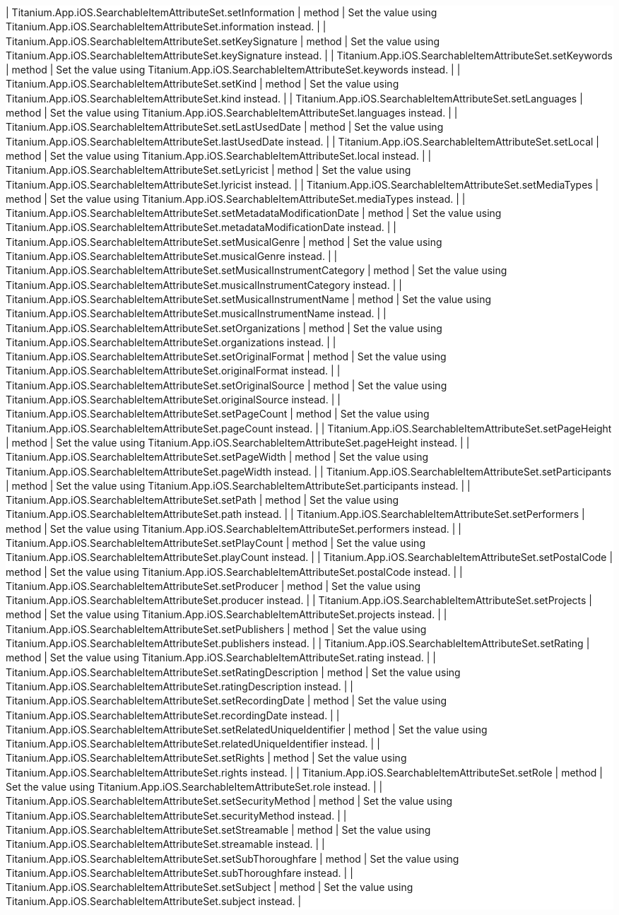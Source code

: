 | Titanium.App.iOS.SearchableItemAttributeSet.setInformation | method | Set the value using Titanium.App.iOS.SearchableItemAttributeSet.information instead. |
| Titanium.App.iOS.SearchableItemAttributeSet.setKeySignature | method | Set the value using Titanium.App.iOS.SearchableItemAttributeSet.keySignature instead. |
| Titanium.App.iOS.SearchableItemAttributeSet.setKeywords | method | Set the value using Titanium.App.iOS.SearchableItemAttributeSet.keywords instead. |
| Titanium.App.iOS.SearchableItemAttributeSet.setKind | method | Set the value using Titanium.App.iOS.SearchableItemAttributeSet.kind instead. |
| Titanium.App.iOS.SearchableItemAttributeSet.setLanguages | method | Set the value using Titanium.App.iOS.SearchableItemAttributeSet.languages instead. |
| Titanium.App.iOS.SearchableItemAttributeSet.setLastUsedDate | method | Set the value using Titanium.App.iOS.SearchableItemAttributeSet.lastUsedDate instead. |
| Titanium.App.iOS.SearchableItemAttributeSet.setLocal | method | Set the value using Titanium.App.iOS.SearchableItemAttributeSet.local instead. |
| Titanium.App.iOS.SearchableItemAttributeSet.setLyricist | method | Set the value using Titanium.App.iOS.SearchableItemAttributeSet.lyricist instead. |
| Titanium.App.iOS.SearchableItemAttributeSet.setMediaTypes | method | Set the value using Titanium.App.iOS.SearchableItemAttributeSet.mediaTypes instead. |
| Titanium.App.iOS.SearchableItemAttributeSet.setMetadataModificationDate | method | Set the value using Titanium.App.iOS.SearchableItemAttributeSet.metadataModificationDate instead. |
| Titanium.App.iOS.SearchableItemAttributeSet.setMusicalGenre | method | Set the value using Titanium.App.iOS.SearchableItemAttributeSet.musicalGenre instead. |
| Titanium.App.iOS.SearchableItemAttributeSet.setMusicalInstrumentCategory | method | Set the value using Titanium.App.iOS.SearchableItemAttributeSet.musicalInstrumentCategory instead. |
| Titanium.App.iOS.SearchableItemAttributeSet.setMusicalInstrumentName | method | Set the value using Titanium.App.iOS.SearchableItemAttributeSet.musicalInstrumentName instead. |
| Titanium.App.iOS.SearchableItemAttributeSet.setOrganizations | method | Set the value using Titanium.App.iOS.SearchableItemAttributeSet.organizations instead. |
| Titanium.App.iOS.SearchableItemAttributeSet.setOriginalFormat | method | Set the value using Titanium.App.iOS.SearchableItemAttributeSet.originalFormat instead. |
| Titanium.App.iOS.SearchableItemAttributeSet.setOriginalSource | method | Set the value using Titanium.App.iOS.SearchableItemAttributeSet.originalSource instead. |
| Titanium.App.iOS.SearchableItemAttributeSet.setPageCount | method | Set the value using Titanium.App.iOS.SearchableItemAttributeSet.pageCount instead. |
| Titanium.App.iOS.SearchableItemAttributeSet.setPageHeight | method | Set the value using Titanium.App.iOS.SearchableItemAttributeSet.pageHeight instead. |
| Titanium.App.iOS.SearchableItemAttributeSet.setPageWidth | method | Set the value using Titanium.App.iOS.SearchableItemAttributeSet.pageWidth instead. |
| Titanium.App.iOS.SearchableItemAttributeSet.setParticipants | method | Set the value using Titanium.App.iOS.SearchableItemAttributeSet.participants instead. |
| Titanium.App.iOS.SearchableItemAttributeSet.setPath | method | Set the value using Titanium.App.iOS.SearchableItemAttributeSet.path instead. |
| Titanium.App.iOS.SearchableItemAttributeSet.setPerformers | method | Set the value using Titanium.App.iOS.SearchableItemAttributeSet.performers instead. |
| Titanium.App.iOS.SearchableItemAttributeSet.setPlayCount | method | Set the value using Titanium.App.iOS.SearchableItemAttributeSet.playCount instead. |
| Titanium.App.iOS.SearchableItemAttributeSet.setPostalCode | method | Set the value using Titanium.App.iOS.SearchableItemAttributeSet.postalCode instead. |
| Titanium.App.iOS.SearchableItemAttributeSet.setProducer | method | Set the value using Titanium.App.iOS.SearchableItemAttributeSet.producer instead. |
| Titanium.App.iOS.SearchableItemAttributeSet.setProjects | method | Set the value using Titanium.App.iOS.SearchableItemAttributeSet.projects instead. |
| Titanium.App.iOS.SearchableItemAttributeSet.setPublishers | method | Set the value using Titanium.App.iOS.SearchableItemAttributeSet.publishers instead. |
| Titanium.App.iOS.SearchableItemAttributeSet.setRating | method | Set the value using Titanium.App.iOS.SearchableItemAttributeSet.rating instead. |
| Titanium.App.iOS.SearchableItemAttributeSet.setRatingDescription | method | Set the value using Titanium.App.iOS.SearchableItemAttributeSet.ratingDescription instead. |
| Titanium.App.iOS.SearchableItemAttributeSet.setRecordingDate | method | Set the value using Titanium.App.iOS.SearchableItemAttributeSet.recordingDate instead. |
| Titanium.App.iOS.SearchableItemAttributeSet.setRelatedUniqueIdentifier | method | Set the value using Titanium.App.iOS.SearchableItemAttributeSet.relatedUniqueIdentifier instead. |
| Titanium.App.iOS.SearchableItemAttributeSet.setRights | method | Set the value using Titanium.App.iOS.SearchableItemAttributeSet.rights instead. |
| Titanium.App.iOS.SearchableItemAttributeSet.setRole | method | Set the value using Titanium.App.iOS.SearchableItemAttributeSet.role instead. |
| Titanium.App.iOS.SearchableItemAttributeSet.setSecurityMethod | method | Set the value using Titanium.App.iOS.SearchableItemAttributeSet.securityMethod instead. |
| Titanium.App.iOS.SearchableItemAttributeSet.setStreamable | method | Set the value using Titanium.App.iOS.SearchableItemAttributeSet.streamable instead. |
| Titanium.App.iOS.SearchableItemAttributeSet.setSubThoroughfare | method | Set the value using Titanium.App.iOS.SearchableItemAttributeSet.subThoroughfare instead. |
| Titanium.App.iOS.SearchableItemAttributeSet.setSubject | method | Set the value using Titanium.App.iOS.SearchableItemAttributeSet.subject instead. |